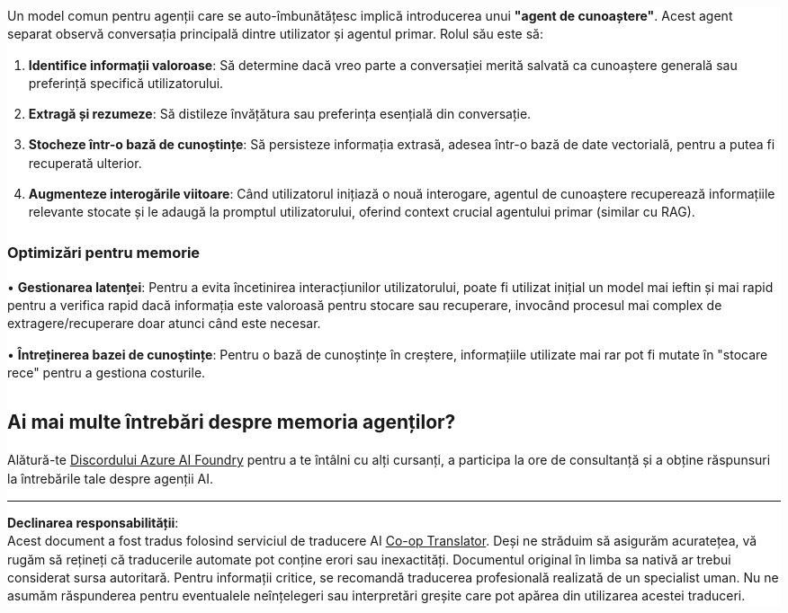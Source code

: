 Un model comun pentru agenții care se auto-îmbunătățesc implică introducerea unui **"agent de cunoaștere"**. Acest agent separat observă conversația principală dintre utilizator și agentul primar. Rolul său este să:

1. **Identifice informații valoroase**: Să determine dacă vreo parte a conversației merită salvată ca cunoaștere generală sau preferință specifică utilizatorului.

2. **Extragă și rezumeze**: Să distileze învățătura sau preferința esențială din conversație.

3. **Stocheze într-o bază de cunoștințe**: Să persisteze informația extrasă, adesea într-o bază de date vectorială, pentru a putea fi recuperată ulterior.

4. **Augmenteze interogările viitoare**: Când utilizatorul inițiază o nouă interogare, agentul de cunoaștere recuperează informațiile relevante stocate și le adaugă la promptul utilizatorului, oferind context crucial agentului primar (similar cu RAG).

### Optimizări pentru memorie

• **Gestionarea latenței**: Pentru a evita încetinirea interacțiunilor utilizatorului, poate fi utilizat inițial un model mai ieftin și mai rapid pentru a verifica rapid dacă informația este valoroasă pentru stocare sau recuperare, invocând procesul mai complex de extragere/recuperare doar atunci când este necesar.

• **Întreținerea bazei de cunoștințe**: Pentru o bază de cunoștințe în creștere, informațiile utilizate mai rar pot fi mutate în "stocare rece" pentru a gestiona costurile.

## Ai mai multe întrebări despre memoria agenților?

Alătură-te [Discordului Azure AI Foundry](https://aka.ms/ai-agents/discord) pentru a te întâlni cu alți cursanți, a participa la ore de consultanță și a obține răspunsuri la întrebările tale despre agenții AI.

---

**Declinarea responsabilității**:  
Acest document a fost tradus folosind serviciul de traducere AI [Co-op Translator](https://github.com/Azure/co-op-translator). Deși ne străduim să asigurăm acuratețea, vă rugăm să rețineți că traducerile automate pot conține erori sau inexactități. Documentul original în limba sa nativă ar trebui considerat sursa autoritară. Pentru informații critice, se recomandă traducerea profesională realizată de un specialist uman. Nu ne asumăm răspunderea pentru eventualele neînțelegeri sau interpretări greșite care pot apărea din utilizarea acestei traduceri.